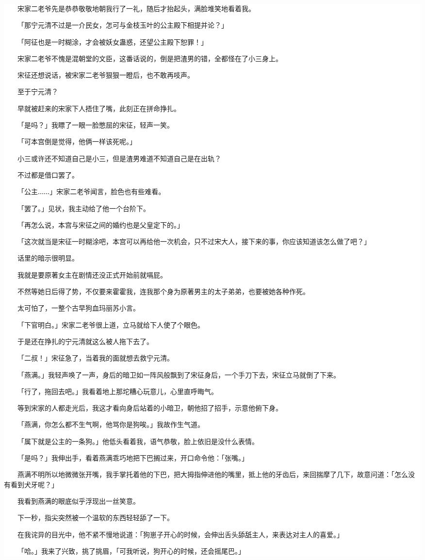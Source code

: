 &emsp;&emsp;宋家二老爷先是恭恭敬敬地朝我行了一礼，随后才抬起头，满脸堆笑地看着我。  
  
&emsp;&emsp;「那宁元清不过是一介民女，怎可与金枝玉叶的公主殿下相提并论？」  
  
&emsp;&emsp;「阿征也是一时糊涂，才会被妖女蛊惑，还望公主殿下恕罪！」  
  
&emsp;&emsp;宋家二老爷不愧是混朝堂的文臣，这番话说的，倒是把渣男的错，全都怪在了小三身上。  
  
&emsp;&emsp;宋征还想说话，被宋家二老爷狠狠一瞪后，也不敢再吱声。  
  
&emsp;&emsp;至于宁元清？  
  
&emsp;&emsp;早就被赶来的宋家下人捂住了嘴，此刻正在拼命挣扎。  
  
&emsp;&emsp;「是吗？」我瞟了一眼一脸憋屈的宋征，轻声一笑。  
  
&emsp;&emsp;「可本宫倒是觉得，他俩一样该死呢。」  
  
&emsp;&emsp;小三或许还不知道自己是小三，但是渣男难道不知道自己是在出轨？  
  
&emsp;&emsp;不过都是借口罢了。  
  
&emsp;&emsp;「公主……」宋家二老爷闻言，脸色也有些难看。  
  
&emsp;&emsp;「罢了。」见状，我主动给了他一个台阶下。  
  
&emsp;&emsp;「再怎么说，本宫与宋征之间的婚约也是父皇定下的。」  
  
&emsp;&emsp;「这次就当是宋征一时糊涂吧，本宫可以再给他一次机会，只不过宋大人，接下来的事，你应该知道该怎么做了吧？」  
  
&emsp;&emsp;话里的暗示很明显。  
  
&emsp;&emsp;我就是要原著女主在剧情还没正式开始前就嗝屁。  
  
&emsp;&emsp;不然等她日后得了势，不仅要来霍霍我，连我那个身为原著男主的太子弟弟，也要被她各种作死。  
  
&emsp;&emsp;太可怕了，一整个古早狗血玛丽苏小言。  
  
&emsp;&emsp;「下官明白。」宋家二老爷很上道，立马就给下人使了个眼色。  
  
&emsp;&emsp;于是还在挣扎的宁元清就这么被人拖下去了。  
  
&emsp;&emsp;「二叔！」宋征急了，当着我的面就想去救宁元清。  
  
&emsp;&emsp;「燕满。」我轻声唤了一声，身后的暗卫如一阵风般飘到了宋征身后，一个手刀下去，宋征立马就倒了下来。  
  
&emsp;&emsp;「行了，拖回去吧。」我看着地上那坨糟心玩意儿，心里直呼晦气。  
  
&emsp;&emsp;等到宋家的人都走光后，我这才看向身后站着的小暗卫，朝他招了招手，示意他俯下身。  
  
&emsp;&emsp;「燕满，你怎么都不生气啊，他骂你是狗唉。」我故作生气道。  
  
&emsp;&emsp;「属下就是公主的一条狗。」他低头看着我，语气恭敬，脸上依旧是没什么表情。  
  
&emsp;&emsp;「是吗？」我伸出手，看着燕满乖巧地把下巴搁过来，开口命令他：「张嘴。」  
  
&emsp;&emsp;燕满不明所以地微微张开嘴，我手掌托着他的下巴，把大拇指伸进他的嘴里，抵上他的牙齿后，来回揣摩了几下，故意问道：「怎么没有看到犬牙呢？」  
  
&emsp;&emsp;我看到燕满的眼底似乎浮现出一丝笑意。  
  
&emsp;&emsp;下一秒，指尖突然被一个温软的东西轻轻舔了一下。  
  
&emsp;&emsp;在我诧异的目光中，他不紧不慢地说道：「狗崽子开心的时候，会伸出舌头舔舐主人，来表达对主人的喜爱。」  
  
&emsp;&emsp;「哈。」我来了兴致，挑了挑眉，「可我听说，狗开心的时候，还会摇尾巴。」  
  